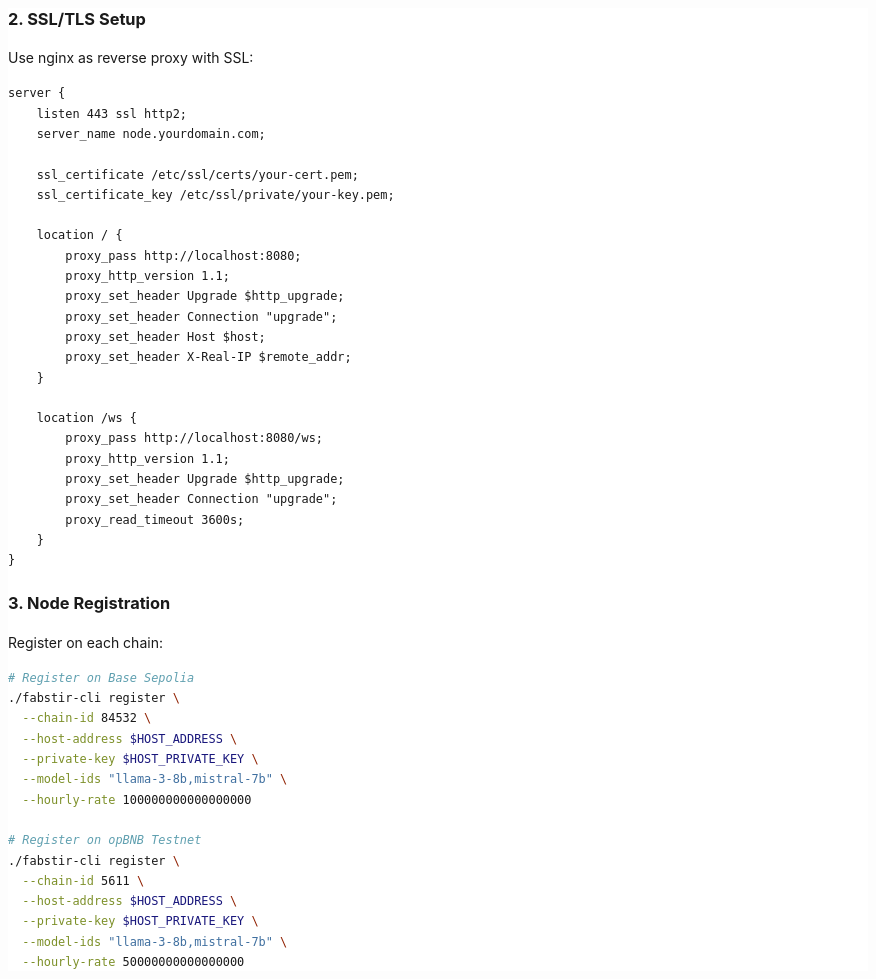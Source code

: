 ### 2. SSL/TLS Setup

Use nginx as reverse proxy with SSL:

```nginx
server {
    listen 443 ssl http2;
    server_name node.yourdomain.com;

    ssl_certificate /etc/ssl/certs/your-cert.pem;
    ssl_certificate_key /etc/ssl/private/your-key.pem;

    location / {
        proxy_pass http://localhost:8080;
        proxy_http_version 1.1;
        proxy_set_header Upgrade $http_upgrade;
        proxy_set_header Connection "upgrade";
        proxy_set_header Host $host;
        proxy_set_header X-Real-IP $remote_addr;
    }

    location /ws {
        proxy_pass http://localhost:8080/ws;
        proxy_http_version 1.1;
        proxy_set_header Upgrade $http_upgrade;
        proxy_set_header Connection "upgrade";
        proxy_read_timeout 3600s;
    }
}
```

### 3. Node Registration

Register on each chain:

```bash
# Register on Base Sepolia
./fabstir-cli register \
  --chain-id 84532 \
  --host-address $HOST_ADDRESS \
  --private-key $HOST_PRIVATE_KEY \
  --model-ids "llama-3-8b,mistral-7b" \
  --hourly-rate 100000000000000000

# Register on opBNB Testnet
./fabstir-cli register \
  --chain-id 5611 \
  --host-address $HOST_ADDRESS \
  --private-key $HOST_PRIVATE_KEY \
  --model-ids "llama-3-8b,mistral-7b" \
  --hourly-rate 50000000000000000
```
